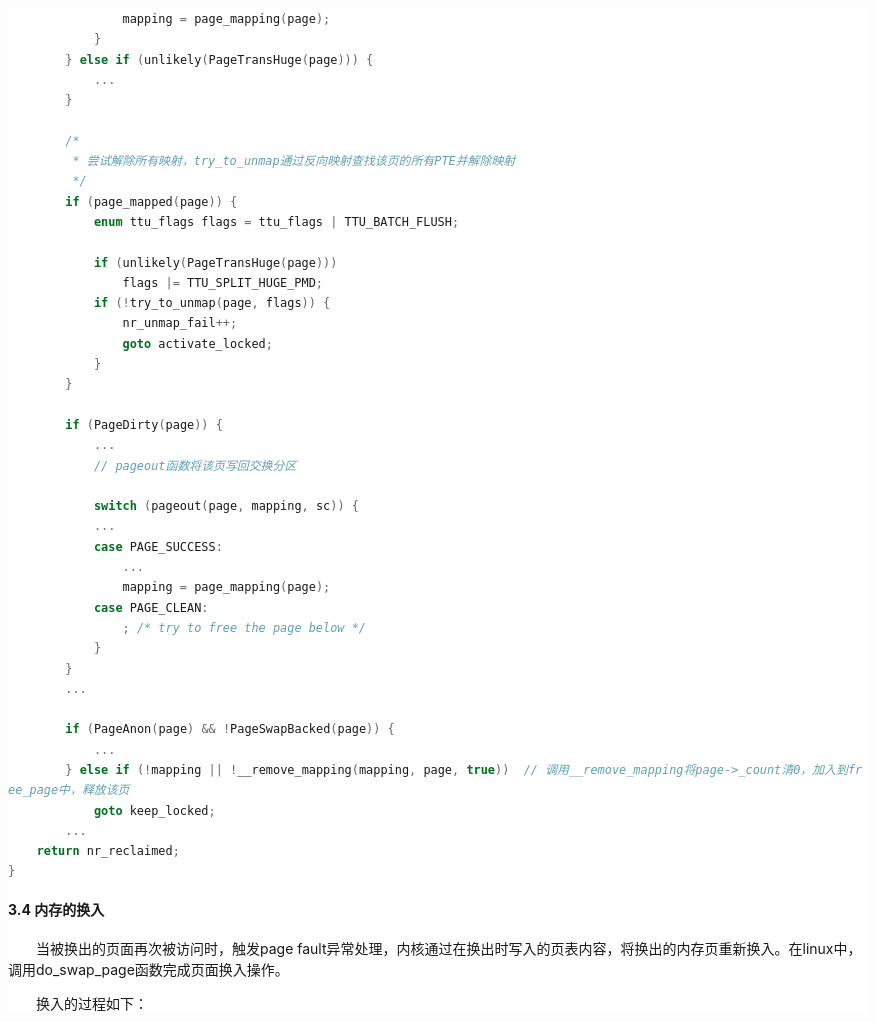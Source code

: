 ```c
				mapping = page_mapping(page);
			}
		} else if (unlikely(PageTransHuge(page))) {
			...
		}

		/*
		 * 尝试解除所有映射，try_to_unmap通过反向映射查找该页的所有PTE并解除映射
		 */
		if (page_mapped(page)) {
			enum ttu_flags flags = ttu_flags | TTU_BATCH_FLUSH;

			if (unlikely(PageTransHuge(page)))
				flags |= TTU_SPLIT_HUGE_PMD;
			if (!try_to_unmap(page, flags)) {
				nr_unmap_fail++;
				goto activate_locked;
			}
		}

		if (PageDirty(page)) {
			...
			// pageout函数将该页写回交换分区

			switch (pageout(page, mapping, sc)) {
			...
			case PAGE_SUCCESS:
				...
				mapping = page_mapping(page);
			case PAGE_CLEAN:
				; /* try to free the page below */
			}
		}
		...

		if (PageAnon(page) && !PageSwapBacked(page)) {
			...
		} else if (!mapping || !__remove_mapping(mapping, page, true))  // 调用__remove_mapping将page->_count清0，加入到free_page中，释放该页
			goto keep_locked;
		...
	return nr_reclaimed;
}
```


#### 3.4 内存的换入
&emsp;&emsp;当被换出的页面再次被访问时，触发page fault异常处理，内核通过在换出时写入的页表内容，将换出的内存页重新换入。在linux中，调用do_swap_page函数完成页面换入操作。

&emsp;&emsp;换入的过程如下：

